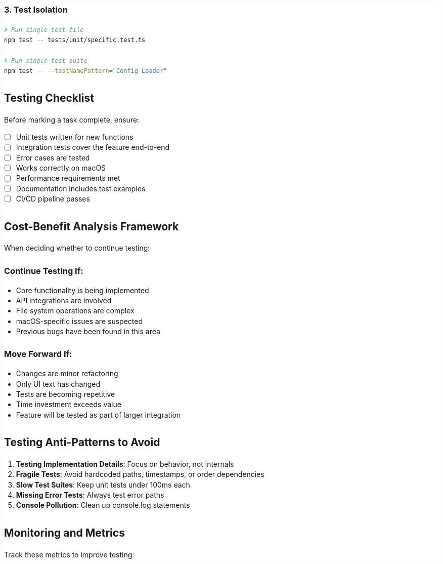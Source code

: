 ### 3. Test Isolation
```bash
# Run single test file
npm test -- tests/unit/specific.test.ts

# Run single test suite
npm test -- --testNamePattern="Config Loader"
```

## Testing Checklist

Before marking a task complete, ensure:

- [ ] Unit tests written for new functions
- [ ] Integration tests cover the feature end-to-end
- [ ] Error cases are tested
- [ ] Works correctly on macOS
- [ ] Performance requirements met
- [ ] Documentation includes test examples
- [ ] CI/CD pipeline passes

## Cost-Benefit Analysis Framework

When deciding whether to continue testing:

### Continue Testing If:
- Core functionality is being implemented
- API integrations are involved
- File system operations are complex
- macOS-specific issues are suspected
- Previous bugs have been found in this area

### Move Forward If:
- Changes are minor refactoring
- Only UI text has changed
- Tests are becoming repetitive
- Time investment exceeds value
- Feature will be tested as part of larger integration

## Testing Anti-Patterns to Avoid

1. **Testing Implementation Details**: Focus on behavior, not internals
2. **Fragile Tests**: Avoid hardcoded paths, timestamps, or order dependencies
3. **Slow Test Suites**: Keep unit tests under 100ms each
4. **Missing Error Tests**: Always test error paths
5. **Console Pollution**: Clean up console.log statements

## Monitoring and Metrics

Track these metrics to improve testing:
